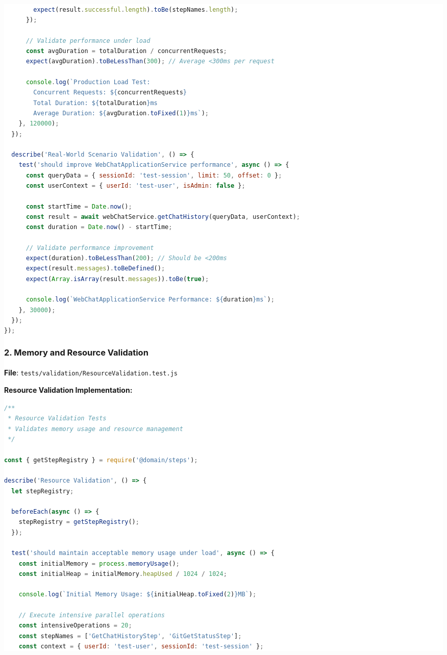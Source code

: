 ```javascript
        expect(result.successful.length).toBe(stepNames.length);
      });
      
      // Validate performance under load
      const avgDuration = totalDuration / concurrentRequests;
      expect(avgDuration).toBeLessThan(300); // Average <300ms per request
      
      console.log(`Production Load Test:
        Concurrent Requests: ${concurrentRequests}
        Total Duration: ${totalDuration}ms
        Average Duration: ${avgDuration.toFixed(1)}ms`);
    }, 120000);
  });

  describe('Real-World Scenario Validation', () => {
    test('should improve WebChatApplicationService performance', async () => {
      const queryData = { sessionId: 'test-session', limit: 50, offset: 0 };
      const userContext = { userId: 'test-user', isAdmin: false };
      
      const startTime = Date.now();
      const result = await webChatService.getChatHistory(queryData, userContext);
      const duration = Date.now() - startTime;
      
      // Validate performance improvement
      expect(duration).toBeLessThan(200); // Should be <200ms
      expect(result.messages).toBeDefined();
      expect(Array.isArray(result.messages)).toBe(true);
      
      console.log(`WebChatApplicationService Performance: ${duration}ms`);
    }, 30000);
  });
});
```

### **2. Memory and Resource Validation**
**File**: `tests/validation/ResourceValidation.test.js`

**Resource Validation Implementation:**
```javascript
/**
 * Resource Validation Tests
 * Validates memory usage and resource management
 */

const { getStepRegistry } = require('@domain/steps');

describe('Resource Validation', () => {
  let stepRegistry;

  beforeEach(async () => {
    stepRegistry = getStepRegistry();
  });

  test('should maintain acceptable memory usage under load', async () => {
    const initialMemory = process.memoryUsage();
    const initialHeap = initialMemory.heapUsed / 1024 / 1024;
    
    console.log(`Initial Memory Usage: ${initialHeap.toFixed(2)}MB`);
    
    // Execute intensive parallel operations
    const intensiveOperations = 20;
    const stepNames = ['GetChatHistoryStep', 'GitGetStatusStep'];
    const context = { userId: 'test-user', sessionId: 'test-session' };
```